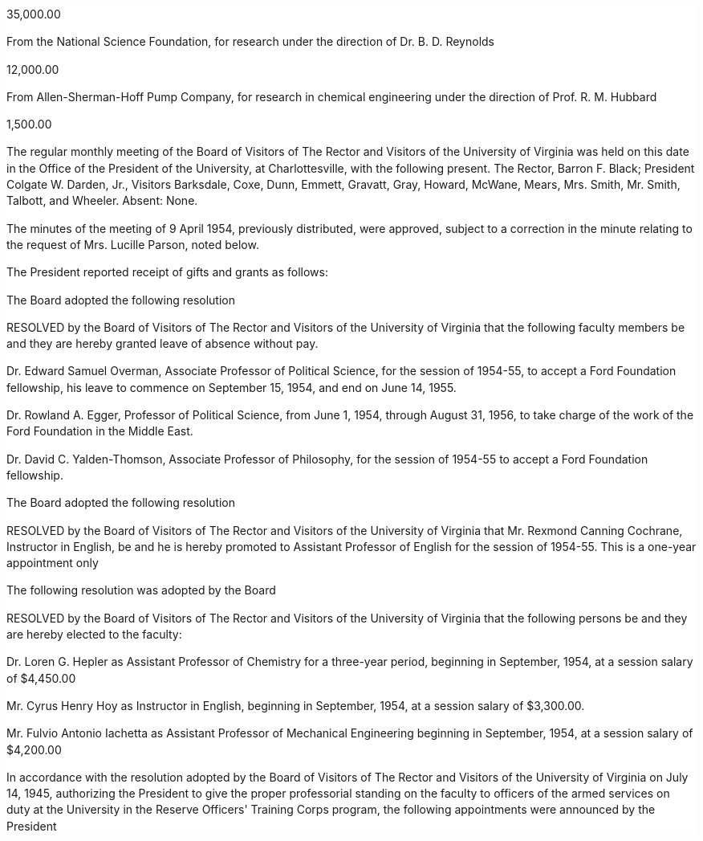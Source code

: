 35,000.00

From the National Science Foundation, for research under the direction of Dr. B. D. Reynolds

12,000.00

From Allen-Sherman-Hoff Pump Company, for research in chemical engineering under the direction of Prof. R. M. Hubbard

1,500.00

The regular monthly meeting of the Board of Visitors of The Rector and Visitors of the University of Virginia was held on this date in the Office of the President of the University, at Charlottesville, with the following present. The Rector, Barron F. Black; President Colgate W. Darden, Jr., Visitors Barksdale, Coxe, Dunn, Emmett, Gravatt, Gray, Howard, McWane, Mears, Mrs. Smith, Mr. Smith, Talbott, and Wheeler. Absent: None.

The minutes of the meeting of 9 April 1954, previously distributed, were approved, subject to a correction in the minute relating to the request of Mrs. Lucille Parson, noted below.

The President reported receipt of gifts and grants as follows:

The Board adopted the following resolution

RESOLVED by the Board of Visitors of The Rector and Visitors of the University of Virginia that the following faculty members be and they are hereby granted leave of absence without pay.

Dr. Edward Samuel Overman, Associate Professor of Political Science, for the session of 1954-55, to accept a Ford Foundation fellowship, his leave to commence on September 15, 1954, and end on June 14, 1955.

Dr. Rowland A. Egger, Professor of Political Science, from June 1, 1954, through August 31, 1956, to take charge of the work of the Ford Foundation in the Middle East.

Dr. David C. Yalden-Thomson, Associate Professor of Philosophy, for the session of 1954-55 to accept a Ford Foundation fellowship.

The Board adopted the following resolution

RESOLVED by the Board of Visitors of The Rector and Visitors of the University of Virginia that Mr. Rexmond Canning Cochrane, Instructor in English, be and he is hereby promoted to Assistant Professor of English for the session of 1954-55. This is a one-year appointment only

The following resolution was adopted by the Board

RESOLVED by the Board of Visitors of The Rector and Visitors of the University of Virginia that the following persons be and they are hereby elected to the faculty:

Dr. Loren G. Hepler as Assistant Professor of Chemistry for a three-year period, beginning in September, 1954, at a session salary of $4,450.00

Mr. Cyrus Henry Hoy as Instructor in English, beginning in September, 1954, at a session salary of $3,300.00.

Mr. Fulvio Antonio Iachetta as Assistant Professor of Mechanical Engineering beginning in September, 1954, at a session salary of $4,200.00

In accordance with the resolution adopted by the Board of Visitors of The Rector and Visitors of the University of Virginia on July 14, 1945, authorizing the President to give the proper professorial standing on the faculty to officers of the armed services on duty at the University in the Reserve Officers' Training Corps program, the following appointments were announced by the President

